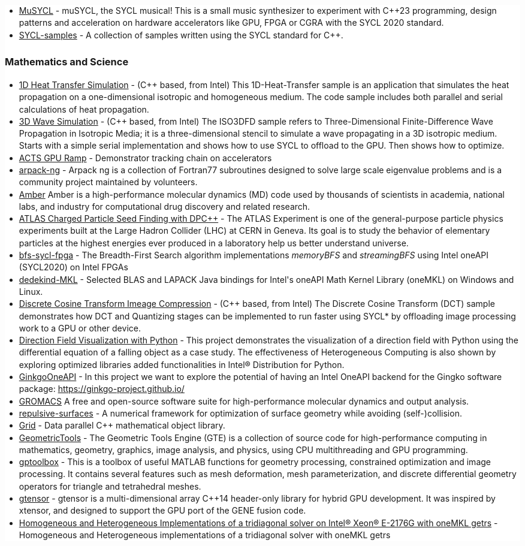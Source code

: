 * [MuSYCL](https://github.com/keryell/muSYCL) - muSYCL, the SYCL musical! This is a small music synthesizer to experiment with C++23 programming, design patterns and acceleration on hardware accelerators like GPU, FPGA or CGRA with the SYCL 2020 standard.
* [SYCL-samples](https://github.com/codeplaysoftware/SYCL-samples) - A collection of samples written using the SYCL standard for C++.


### Mathematics and Science

* [1D Heat Transfer Simulation](https://github.com/oneapi-src/oneAPI-samples/tree/master/DirectProgramming/C%2B%2BSYCL/StructuredGrids/1d_HeatTransfer) - (C++ based, from Intel) This 1D-Heat-Transfer sample is an application that simulates the heat propagation on a one-dimensional isotropic and homogeneous medium. The code sample includes both parallel and serial calculations of heat propagation.
* [3D Wave Simulation](https://github.com/oneapi-src/oneAPI-samples/tree/master/DirectProgramming/C%2B%2BSYCL/StructuredGrids/guided_iso3dfd_GPUOptimization) - (C++ based, from Intel) The ISO3DFD sample refers to Three-Dimensional Finite-Difference Wave Propagation in Isotropic Media; it is a three-dimensional stencil to simulate a wave propagating in a 3D isotropic medium. Starts with a simple serial implementation and shows how to use SYCL to offload to the GPU. Then shows how to optimize.
* [ACTS GPU Ramp](https://github.com/acts-project/traccc) - Demonstrator tracking chain on accelerators
* [arpack-ng](https://github.com/opencollab/arpack-ng) - Arpack ng is a collection of Fortran77 subroutines designed to solve large scale eigenvalue problems and is a community project maintained by volunteers.
* [Amber](https://ambermd.org/GetAmber.php) Amber is a high-performance molecular dynamics (MD) code used by thousands of scientists in academia, national labs, and industry for computational drug discovery and related research.
* [ATLAS Charged Particle Seed Finding with DPC++](https://github.com/acts-project/acts) - The ATLAS Experiment is one of the general-purpose particle physics experiments built at the Large Hadron Collider (LHC) at CERN in Geneva. Its goal is to study the behavior of elementary particles at the highest energies ever produced in a laboratory help us better understand universe.
* [bfs-sycl-fpga](https://github.com/kaanolgu/bfs-sycl-fpga) - The Breadth-First Search algorithm implementations _memoryBFS_ and _streamingBFS_ using Intel oneAPI (SYCL2020) on Intel FPGAs
* [dedekind-MKL](https://github.com/stefan-zobel/dedekind-MKL) - Selected BLAS and LAPACK Java bindings for Intel's oneAPI Math Kernel Library (oneMKL) on Windows and Linux.
* [Discrete Cosine Transform Imeage Compression](https://github.com/oneapi-src/oneAPI-samples/tree/master/DirectProgramming/C%2B%2BSYCL/SpectralMethods/DiscreteCosineTransform) - (C++ based, from Intel) The Discrete Cosine Transform (DCT) sample demonstrates how DCT and Quantizing stages can be implemented to run faster using SYCL* by offloading image processing work to a GPU or other device.
* [Direction Field Visualization with Python](https://github.com/olutosinbanjo/direction_field) - This project demonstrates the visualization of a direction field with Python using the differential equation of a falling object as a case study.  The effectiveness of Heterogeneous Computing is also shown by exploring optimized libraries added functionalities in Intel® Distribution for Python.
* [GinkgoOneAPI](https://github.com/ginkgo-project/ginkgo) - In this project we want to explore the potential of having an Intel OneAPI backend for the Gingko software package: https://ginkgo-project.github.io/
* [GROMACS](https://www.gromacs.org/) A free and open-source software suite for high-performance molecular dynamics and output analysis.
* [repulsive-surfaces](https://github.com/icethrush/repulsive-surfaces) - A numerical framework for optimization of surface geometry while avoiding (self-)collision.
* [Grid](https://github.com/dbollweg/Grid.git) - Data parallel C++ mathematical object library.
* [GeometricTools](https://github.com/davideberly/GeometricTools) - The Geometric Tools Engine (GTE) is a collection of source code for high-performance computing in mathematics, geometry, graphics, image analysis, and physics, using CPU multithreading and GPU programming.
* [gptoolbox](https://github.com/alecjacobson/gptoolbox) - This is a toolbox of useful MATLAB functions for geometry processing, constrained optimization and image processing. It contains several features such as mesh deformation, mesh parameterization, and discrete differential geometry operators for triangle and tetrahedral meshes.
* [gtensor](https://github.com/wdmapp/gtensor) - gtensor is a multi-dimensional array C++14 header-only library for hybrid GPU development. It was inspired by xtensor, and designed to support the GPU port of the GENE fusion code.
* [Homogeneous and Heterogeneous Implementations of a tridiagonal solver on Intel® Xeon® E-2176G with oneMKL getrs](https://github.com/olutosinbanjo/oneMKL_getrs.git) - Homogeneous and Heterogeneous implementations of a tridiagonal solver with oneMKL getrs
